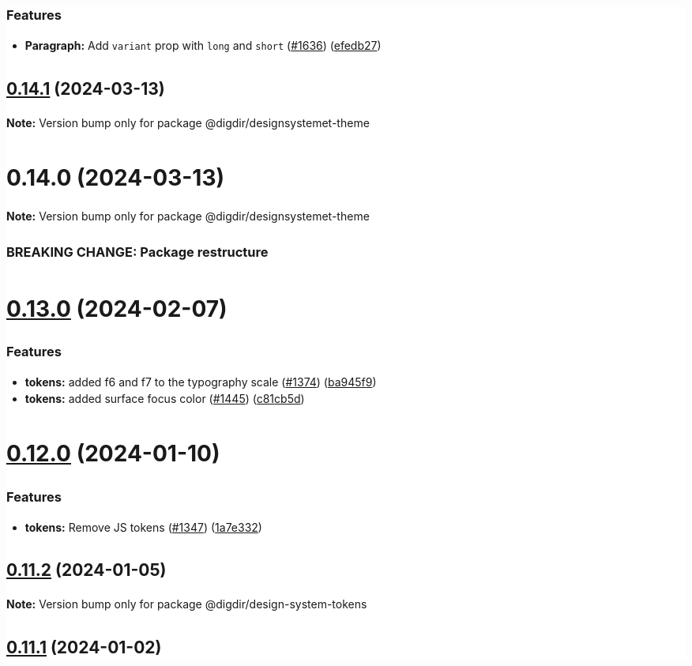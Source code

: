 ### Features

- **Paragraph:** Add `variant` prop with `long` and `short` ([#1636](https://github.com/digdir/designsystemet/issues/1636)) ([efedb27](https://github.com/digdir/designsystemet/commit/efedb27af6324bd018c80392b5a279e57f0cd5dd))

## [0.14.1](https://github.com/digdir/designsystemet/compare/@digdir/designsystemet-theme@0.14.0...@digdir/designsystemet-theme@0.14.1) (2024-03-13)

**Note:** Version bump only for package @digdir/designsystemet-theme

# 0.14.0 (2024-03-13)

**Note:** Version bump only for package @digdir/designsystemet-theme

### BREAKING CHANGE: Package restructure

# [0.13.0](https://github.com/digdir/designsystemet/compare/@digdir/design-system-tokens@0.12.0...@digdir/design-system-tokens@0.13.0) (2024-02-07)

### Features

- **tokens:** added f6 and f7 to the typography scale ([#1374](https://github.com/digdir/designsystemet/issues/1374)) ([ba945f9](https://github.com/digdir/designsystemet/commit/ba945f90afd6ae4040d734c92ba50ac7f33ec290))
- **tokens:** added surface focus color ([#1445](https://github.com/digdir/designsystemet/issues/1445)) ([c81cb5d](https://github.com/digdir/designsystemet/commit/c81cb5d6e54b5764d6093a924804ab85181764a0))

# [0.12.0](https://github.com/digdir/designsystemet/compare/@digdir/design-system-tokens@0.11.2...@digdir/design-system-tokens@0.12.0) (2024-01-10)

### Features

- **tokens:** Remove JS tokens ([#1347](https://github.com/digdir/designsystemet/issues/1347)) ([1a7e332](https://github.com/digdir/designsystemet/commit/1a7e3322f4c8a53fefe745613ee2987f7cb0d510))

## [0.11.2](https://github.com/digdir/designsystemet/compare/@digdir/design-system-tokens@0.11.1...@digdir/design-system-tokens@0.11.2) (2024-01-05)

**Note:** Version bump only for package @digdir/design-system-tokens

## [0.11.1](https://github.com/digdir/designsystemet/compare/@digdir/design-system-tokens@0.11.0...@digdir/design-system-tokens@0.11.1) (2024-01-02)
